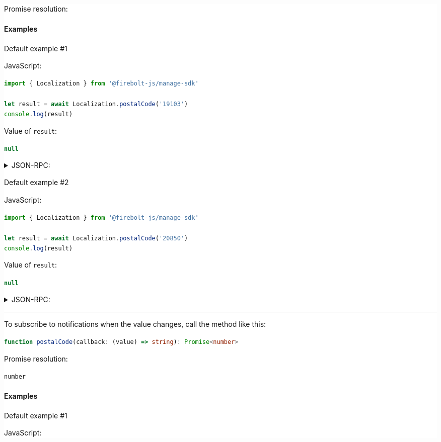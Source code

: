 Promise resolution:

#### Examples

Default example #1

JavaScript:

```javascript
import { Localization } from '@firebolt-js/manage-sdk'

let result = await Localization.postalCode('19103')
console.log(result)
```

Value of `result`:

```javascript
null
```

<details markdown="1" ><summary>JSON-RPC:</summary></details>

Default example #2

JavaScript:

```javascript
import { Localization } from '@firebolt-js/manage-sdk'

let result = await Localization.postalCode('20850')
console.log(result)
```

Value of `result`:

```javascript
null
```

<details markdown="1" ><summary>JSON-RPC:</summary></details>

---

To subscribe to notifications when the value changes, call the method like this:

```typescript
function postalCode(callback: (value) => string): Promise<number>
```

Promise resolution:

```
number
```

#### Examples

Default example #1

JavaScript:
